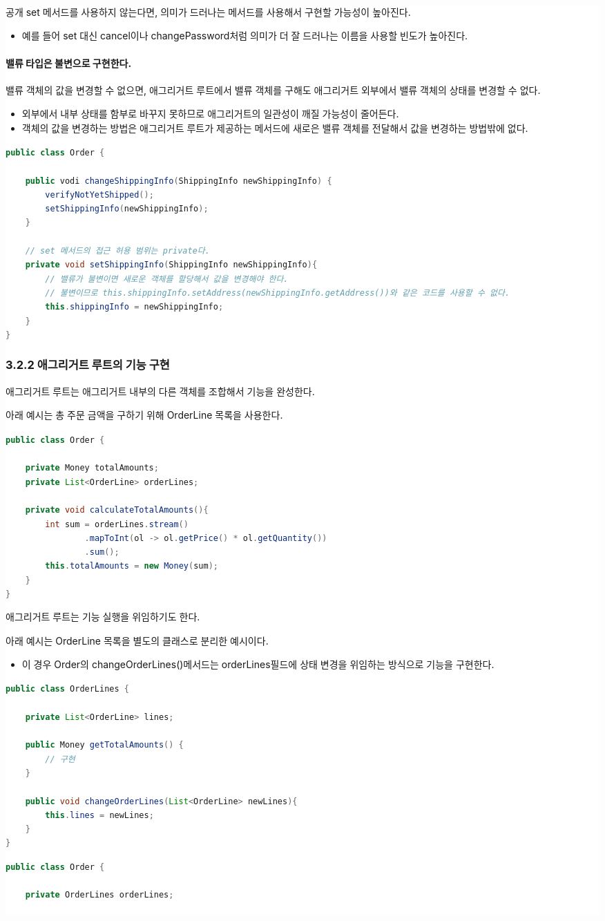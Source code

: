 공개 set 메서드를 사용하지 않는다면, 의미가 드러나는 메서드를 사용해서 구현할 가능성이 높아진다.
- 예를 들어 set 대신 cancel이나 changePassword처럼 의미가 더 잘 드러나는 이름을 사용할 빈도가 높아진다.

#### 밸류 타입은 **불변**으로 구현한다.
밸류 객체의 값을 변경할 수 없으면, 애그리거트 루트에서 밸류 객체를 구해도 애그리거트 외부에서 밸류 객체의 상태를 변경할 수 없다.
- 외부에서 내부 상태를 함부로 바꾸지 못하므로 애그리거트의 일관성이 깨질 가능성이 줄어든다.
- 객체의 값을 변경하는 방법은 애그리거트 루트가 제공하는 메서드에 새로은 밸류 객체를 전달해서 값을 변경하는 방법밖에 없다.
```java
public class Order {
    
    public vodi changeShippingInfo(ShippingInfo newShippingInfo) {
        verifyNotYetShipped();
        setShippingInfo(newShippingInfo);
    }
    
    // set 메서드의 접근 허용 범위는 private다.
    private void setShippingInfo(ShippingInfo newShippingInfo){
        // 밸류가 불변이면 새로운 객체를 할당해서 값을 변경해야 한다.
        // 불변이므로 this.shippingInfo.setAddress(newShippingInfo.getAddress())와 같은 코드를 사용할 수 없다.
        this.shippingInfo = newShippingInfo;
    }
}
```

### 3.2.2 애그리거트 루트의 기능 구현
애그리거트 루트는 애그리거트 내부의 다른 객체를 조합해서 기능을 완성한다.

아래 예시는 총 주문 금액을 구하기 위해 OrderLine 목록을 사용한다.
```java
public class Order {

    private Money totalAmounts;
    private List<OrderLine> orderLines;
    
    private void calculateTotalAmounts(){
        int sum = orderLines.stream()
                .mapToInt(ol -> ol.getPrice() * ol.getQuantity())
                .sum();
        this.totalAmounts = new Money(sum);
    }
}
```

애그리거트 루트는 기능 실행을 위임하기도 한다.

아래 예시는 OrderLine 목록을 별도의 클래스로 분리한 예시이다.
- 이 경우 Order의 changeOrderLines()메서드는 orderLines필드에 상태 변경을 위임하는 방식으로 기능을 구현한다.
```java
public class OrderLines {
    
    private List<OrderLine> lines;
    
    public Money getTotalAmounts() {
        // 구현
    }
    
    public void changeOrderLines(List<OrderLine> newLines){
        this.lines = newLines;
    }
}
```
```java
public class Order {
    
    private OrderLines orderLines;
    
```